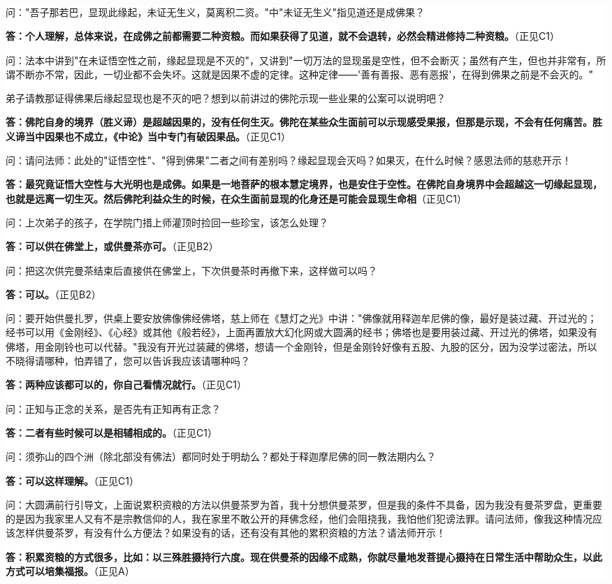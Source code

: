 问："吾子那若巴，显现此缘起，未证无生义，莫离积二资。"中"未证无生义"指见道还是成佛果？

**答：个人理解，总体来说，在成佛之前都需要二种资粮。而如果获得了见道，就不会退转，必然会精进修持二种资粮。**（正见C1）

问：法本中讲到"在未证悟空性之前，缘起显现是不灭的"，又讲到"一切万法的显现虽是空性，但不会断灭；虽然有产生，但也并非常有，所谓不断亦不常，因此，一切业都不会失坏。这就是因果不虚的定律。这种定律——'善有善报、恶有恶报'，在得到佛果之前是不会灭的。"

弟子请教那证得佛果后缘起显现也是不灭的吧？想到以前讲过的佛陀示现一些业果的公案可以说明吧？

**答：佛陀自身的境界（胜义谛）是超越因果的，没有任何生灭。佛陀在某些众生面前可以示现感受果报，但那是示现，不会有任何痛苦。胜义谛当中因果也不成立，《中论》当中专门有破因果品。**（正见C1）

问：请问法师：此处的"证悟空性"、"得到佛果"二者之间有差别吗？缘起显现会灭吗？如果灭，在什么时候？感恩法师的慈悲开示！

**答：最究竟证悟大空性与大光明也是成佛。如果是一地菩萨的根本慧定境界，也是安住于空性。在佛陀自身境界中会超越这一切缘起显现，也就是远离一切生灭。然后佛陀利益众生的时候，在众生面前显现的化身还是可能会显现生命相**（正见C1）

问：上次弟子的孩子，在学院门措上师灌顶时捡回一些珍宝，该怎么处理？

**答：可以供在佛堂上，或供曼茶亦可。**（正见B2）

问：把这次供完曼茶结束后直接供在佛堂上，下次供曼茶时再撤下来，这样做可以吗？

**答：可以。**（正见B2）

问：要开始供曼扎罗，供桌上要安放佛像佛经佛塔，慈上师在《慧灯之光》中讲："佛像就用释迦牟尼佛的像，最好是装过藏、开过光的；经书可以用《金刚经》、《心经》或其他《般若经》，上面再置放大幻化网或大圆满的经书；佛塔也是要用装过藏、开过光的佛塔，如果没有佛塔，用金刚铃也可以代替。"我没有开光过装藏的佛塔，想请一个金刚铃，但是金刚铃好像有五股、九股的区分，因为没学过密法，所以不晓得请哪种，怕弄错了，您可以告诉我应该请哪种吗？

**答：两种应该都可以的，你自己看情况就行。**（正见C1）

问：正知与正念的关系，是否先有正知再有正念？

**答：二者有些时候可以是相辅相成的。**（正见C1）

问：须弥山的四个洲（除北部没有佛法）都同时处于明劫么？都处于释迦摩尼佛的同一教法期内么？

**答：可以这样理解。**（正见C1）

问：大圆满前行引导文，上面说累积资粮的方法以供曼茶罗为首，我十分想供曼茶罗，但是我的条件不具备，因为我没有曼茶罗盘，更重要的是因为我家里人又有不是宗教信仰的人，我在家里不敢公开的拜佛念经，他们会阻挠我，我怕他们犯谤法罪。请问法师，像我这种情况应该怎样供曼茶罗，有没有什么方便法？如果没有的话，还有没有其他的累积资粮的方法？请法师开示！

**答：积累资粮的方式很多，比如：以三殊胜摄持行六度。现在供曼茶的因缘不成熟，你就尽量地发菩提心摄持在日常生活中帮助众生，以此方式可以培集福报。**（正见A）
